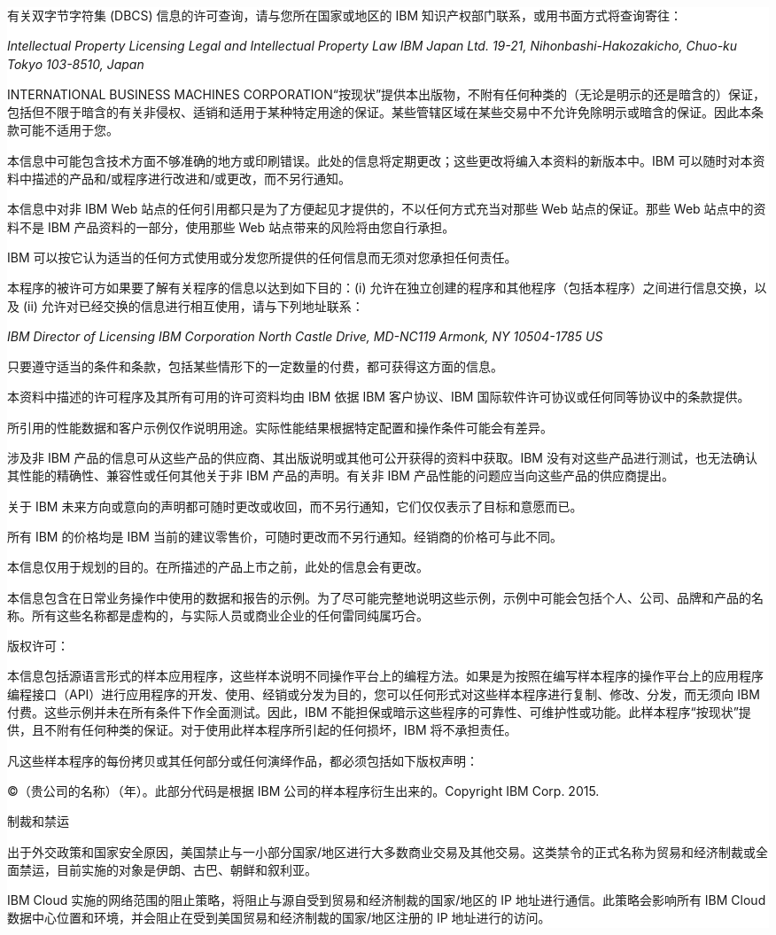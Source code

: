 有关双字节字符集 (DBCS) 信息的许可查询，请与您所在国家或地区的 IBM 知识产权部门联系，或用书面方式将查询寄往：

  *Intellectual Property Licensing*
  *Legal and Intellectual Property Law*
  *IBM Japan Ltd.*
  *19-21, Nihonbashi-Hakozakicho, Chuo-ku*
  *Tokyo 103-8510, Japan*

INTERNATIONAL BUSINESS MACHINES CORPORATION“按现状”提供本出版物，不附有任何种类的（无论是明示的还是暗含的）保证，包括但不限于暗含的有关非侵权、适销和适用于某种特定用途的保证。某些管辖区域在某些交易中不允许免除明示或暗含的保证。因此本条款可能不适用于您。


本信息中可能包含技术方面不够准确的地方或印刷错误。此处的信息将定期更改；这些更改将编入本资料的新版本中。IBM 可以随时对本资料中描述的产品和/或程序进行改进和/或更改，而不另行通知。

本信息中对非 IBM Web 站点的任何引用都只是为了方便起见才提供的，不以任何方式充当对那些 Web 站点的保证。那些 Web 站点中的资料不是 IBM 产品资料的一部分，使用那些 Web 站点带来的风险将由您自行承担。

IBM 可以按它认为适当的任何方式使用或分发您所提供的任何信息而无须对您承担任何责任。

本程序的被许可方如果要了解有关程序的信息以达到如下目的：(i) 允许在独立创建的程序和其他程序（包括本程序）之间进行信息交换，以及 (ii) 允许对已经交换的信息进行相互使用，请与下列地址联系：

  *IBM Director of Licensing*
  *IBM Corporation*
  *North Castle Drive, MD-NC119*
  *Armonk, NY 10504-1785*
  *US*

只要遵守适当的条件和条款，包括某些情形下的一定数量的付费，都可获得这方面的信息。

本资料中描述的许可程序及其所有可用的许可资料均由 IBM 依据 IBM 客户协议、IBM 国际软件许可协议或任何同等协议中的条款提供。

所引用的性能数据和客户示例仅作说明用途。实际性能结果根据特定配置和操作条件可能会有差异。

涉及非 IBM 产品的信息可从这些产品的供应商、其出版说明或其他可公开获得的资料中获取。IBM 没有对这些产品进行测试，也无法确认其性能的精确性、兼容性或任何其他关于非 IBM 产品的声明。有关非 IBM 产品性能的问题应当向这些产品的供应商提出。

关于 IBM 未来方向或意向的声明都可随时更改或收回，而不另行通知，它们仅仅表示了目标和意愿而已。


所有 IBM 的价格均是 IBM 当前的建议零售价，可随时更改而不另行通知。经销商的价格可与此不同。

本信息仅用于规划的目的。在所描述的产品上市之前，此处的信息会有更改。

本信息包含在日常业务操作中使用的数据和报告的示例。为了尽可能完整地说明这些示例，示例中可能会包括个人、公司、品牌和产品的名称。所有这些名称都是虚构的，与实际人员或商业企业的任何雷同纯属巧合。

版权许可：

本信息包括源语言形式的样本应用程序，这些样本说明不同操作平台上的编程方法。如果是为按照在编写样本程序的操作平台上的应用程序编程接口（API）进行应用程序的开发、使用、经销或分发为目的，您可以任何形式对这些样本程序进行复制、修改、分发，而无须向 IBM 付费。这些示例并未在所有条件下作全面测试。因此，IBM 不能担保或暗示这些程序的可靠性、可维护性或功能。此样本程序“按现状”提供，且不附有任何种类的保证。对于使用此样本程序所引起的任何损坏，IBM 将不承担责任。

凡这些样本程序的每份拷贝或其任何部分或任何演绎作品，都必须包括如下版权声明：

  ©（贵公司的名称）（年）。此部分代码是根据 IBM 公司的样本程序衍生出来的。Copyright IBM Corp. 2015.

制裁和禁运

出于外交政策和国家安全原因，美国禁止与一小部分国家/地区进行大多数商业交易及其他交易。这类禁令的正式名称为贸易和经济制裁或全面禁运，目前实施的对象是伊朗、古巴、朝鲜和叙利亚。 

IBM Cloud 实施的网络范围的阻止策略，将阻止与源自受到贸易和经济制裁的国家/地区的 IP 地址进行通信。此策略会影响所有 IBM Cloud 数据中心位置和环境，并会阻止在受到美国贸易和经济制裁的国家/地区注册的 IP 地址进行的访问。
